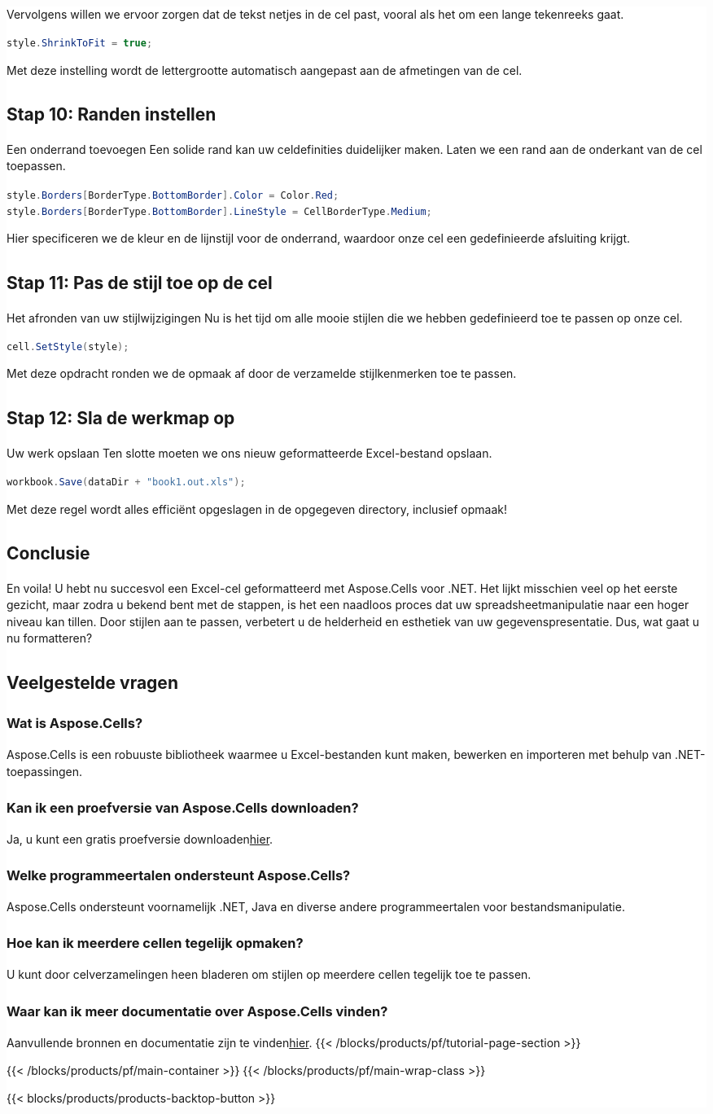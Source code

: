 Vervolgens willen we ervoor zorgen dat de tekst netjes in de cel past, vooral als het om een lange tekenreeks gaat.
```csharp
style.ShrinkToFit = true;
```
Met deze instelling wordt de lettergrootte automatisch aangepast aan de afmetingen van de cel.
## Stap 10: Randen instellen
Een onderrand toevoegen
Een solide rand kan uw celdefinities duidelijker maken. Laten we een rand aan de onderkant van de cel toepassen.
```csharp
style.Borders[BorderType.BottomBorder].Color = Color.Red;
style.Borders[BorderType.BottomBorder].LineStyle = CellBorderType.Medium;
```
Hier specificeren we de kleur en de lijnstijl voor de onderrand, waardoor onze cel een gedefinieerde afsluiting krijgt.
## Stap 11: Pas de stijl toe op de cel
Het afronden van uw stijlwijzigingen
Nu is het tijd om alle mooie stijlen die we hebben gedefinieerd toe te passen op onze cel.
```csharp
cell.SetStyle(style);
```
Met deze opdracht ronden we de opmaak af door de verzamelde stijlkenmerken toe te passen.
## Stap 12: Sla de werkmap op
Uw werk opslaan
Ten slotte moeten we ons nieuw geformatteerde Excel-bestand opslaan.
```csharp
workbook.Save(dataDir + "book1.out.xls");
```
Met deze regel wordt alles efficiënt opgeslagen in de opgegeven directory, inclusief opmaak!
## Conclusie
En voila! U hebt nu succesvol een Excel-cel geformatteerd met Aspose.Cells voor .NET. Het lijkt misschien veel op het eerste gezicht, maar zodra u bekend bent met de stappen, is het een naadloos proces dat uw spreadsheetmanipulatie naar een hoger niveau kan tillen. Door stijlen aan te passen, verbetert u de helderheid en esthetiek van uw gegevenspresentatie. Dus, wat gaat u nu formatteren?
## Veelgestelde vragen
### Wat is Aspose.Cells?
Aspose.Cells is een robuuste bibliotheek waarmee u Excel-bestanden kunt maken, bewerken en importeren met behulp van .NET-toepassingen.
### Kan ik een proefversie van Aspose.Cells downloaden?
 Ja, u kunt een gratis proefversie downloaden[hier](https://releases.aspose.com/).
### Welke programmeertalen ondersteunt Aspose.Cells?
Aspose.Cells ondersteunt voornamelijk .NET, Java en diverse andere programmeertalen voor bestandsmanipulatie.
### Hoe kan ik meerdere cellen tegelijk opmaken?
U kunt door celverzamelingen heen bladeren om stijlen op meerdere cellen tegelijk toe te passen.
### Waar kan ik meer documentatie over Aspose.Cells vinden?
 Aanvullende bronnen en documentatie zijn te vinden[hier](https://reference.aspose.com/cells/net/).
{{< /blocks/products/pf/tutorial-page-section >}}

{{< /blocks/products/pf/main-container >}}
{{< /blocks/products/pf/main-wrap-class >}}

{{< blocks/products/products-backtop-button >}}
